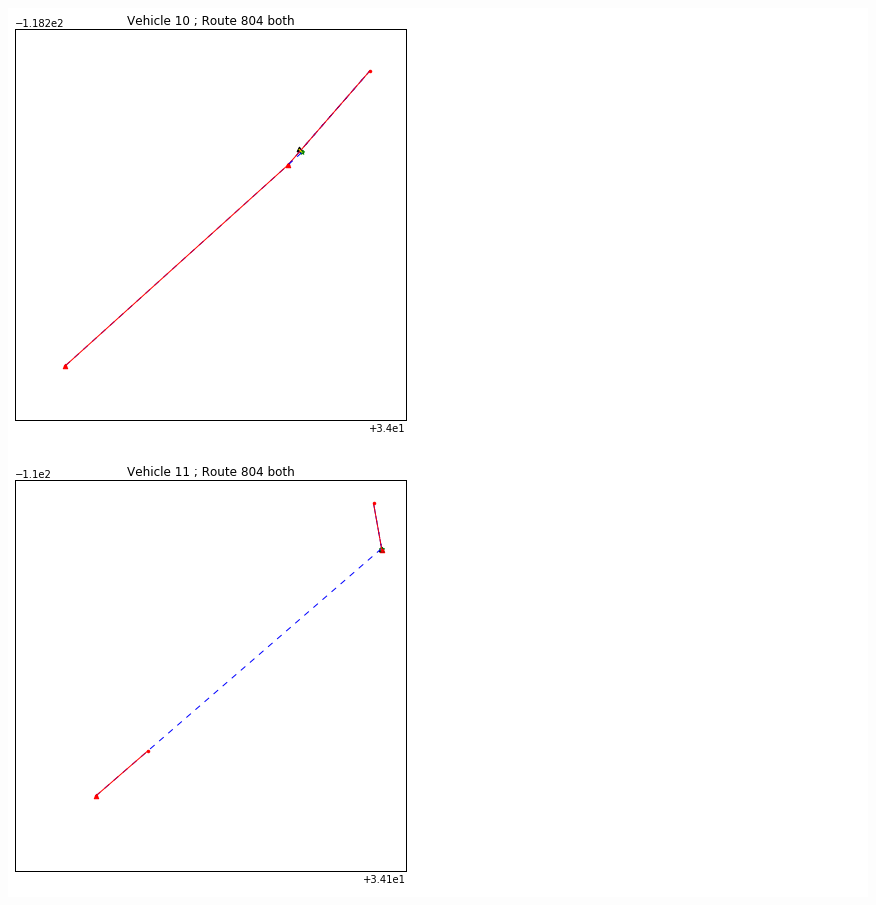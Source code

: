 ![png](Positioning_currently_running_vehicles_files/Positioning_currently_running_vehicles_17_25.png)



![png](Positioning_currently_running_vehicles_files/Positioning_currently_running_vehicles_17_26.png)


